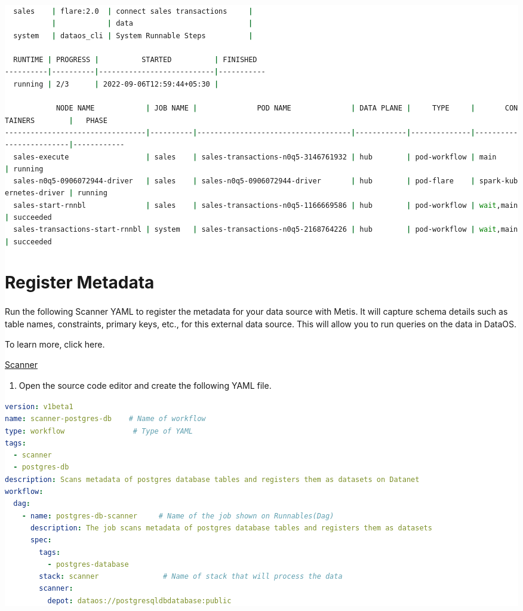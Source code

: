 ```bash
  sales    | flare:2.0  | connect sales transactions     |                   
           |            | data                           |                   
  system   | dataos_cli | System Runnable Steps          |                   

  RUNTIME | PROGRESS |          STARTED          | FINISHED  
----------|----------|---------------------------|-----------
  running | 2/3      | 2022-09-06T12:59:44+05:30 |           

            NODE NAME            | JOB NAME |              POD NAME              | DATA PLANE |     TYPE     |       CONTAINERS        |   PHASE    
---------------------------------|----------|------------------------------------|------------|--------------|-------------------------|------------
  sales-execute                  | sales    | sales-transactions-n0q5-3146761932 | hub        | pod-workflow | main                    | running    
  sales-n0q5-0906072944-driver   | sales    | sales-n0q5-0906072944-driver       | hub        | pod-flare    | spark-kubernetes-driver | running    
  sales-start-rnnbl              | sales    | sales-transactions-n0q5-1166669586 | hub        | pod-workflow | wait,main               | succeeded  
  sales-transactions-start-rnnbl | system   | sales-transactions-n0q5-2168764226 | hub        | pod-workflow | wait,main               | succeeded
```

# Register Metadata

Run the following Scanner YAML to register the metadata for your data source with Metis. It will capture schema details such as table names, constraints, primary keys, etc., for this external data source. This will allow you to run queries on the data in DataOS.

To learn more, click here.

[Scanner](https://www.notion.so/2768a3159d80488ea76b2864cf061152?pvs=21)

1. Open the source code editor and create the following YAML file.

```yaml
version: v1beta1
name: scanner-postgres-db    # Name of workflow 
type: workflow                # Type of YAML
tags:                        
  - scanner
  - postgres-db  
description: Scans metadata of postgres database tables and registers them as datasets on Datanet  
workflow: 
  dag:
    - name: postgres-db-scanner     # Name of the job shown on Runnables(Dag)
      description: The job scans metadata of postgres database tables and registers them as datasets  
      spec:
        tags:                     
          - postgres-database
        stack: scanner               # Name of stack that will process the data
        scanner:
          depot: dataos://postgresqldbdatabase:public
```
